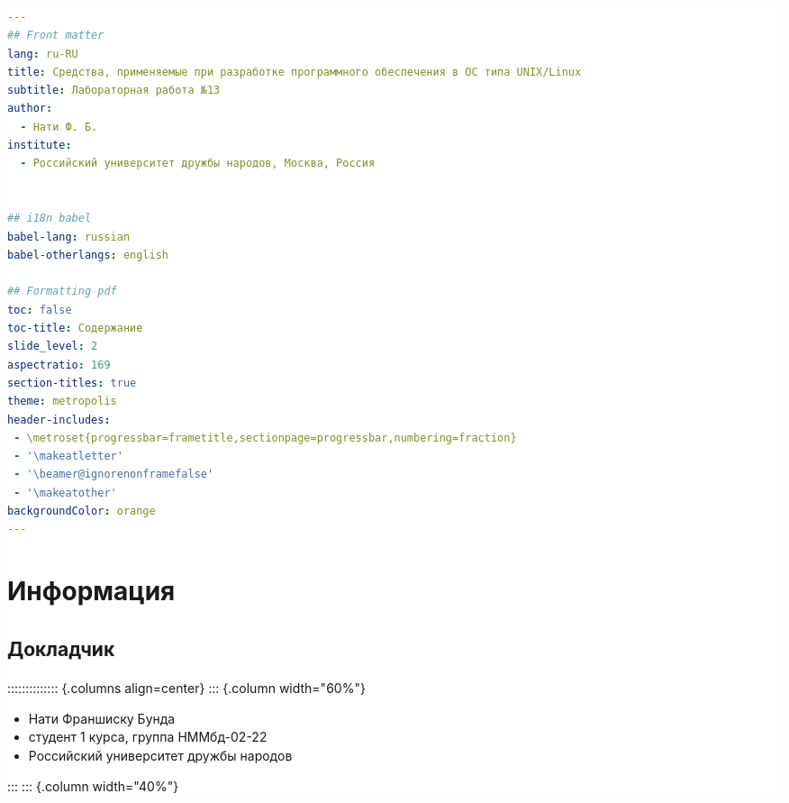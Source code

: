 ```yaml
---
## Front matter
lang: ru-RU
title: Средства, применяемые при разработке программного обеспечения в ОС типа UNIX/Linux
subtitle: Лабораторная работа №13
author:
  - Нати Ф. Б.
institute:
  - Российский университет дружбы народов, Москва, Россия


## i18n babel
babel-lang: russian
babel-otherlangs: english

## Formatting pdf
toc: false
toc-title: Содержание
slide_level: 2
aspectratio: 169
section-titles: true
theme: metropolis
header-includes:
 - \metroset{progressbar=frametitle,sectionpage=progressbar,numbering=fraction}
 - '\makeatletter'
 - '\beamer@ignorenonframefalse'
 - '\makeatother'
backgroundColor: orange
---
```




# Информация

## Докладчик

:::::::::::::: {.columns align=center}
::: {.column width="60%"}

  * Нати Франшиску Бунда
  * студент 1 курса, группа НММбд-02-22
  * Российский университет дружбы народов

:::
::: {.column width="40%"}
